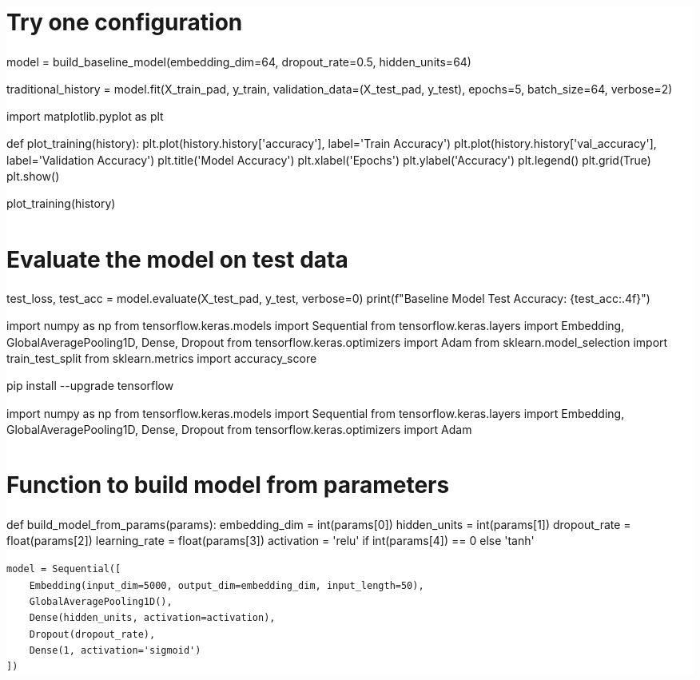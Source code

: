# Try one configuration
model = build_baseline_model(embedding_dim=64, dropout_rate=0.5, hidden_units=64)

traditional_history = model.fit(X_train_pad, y_train,
                    validation_data=(X_test_pad, y_test),
                    epochs=5,
                    batch_size=64,
                    verbose=2)

import matplotlib.pyplot as plt

def plot_training(history):
    plt.plot(history.history['accuracy'], label='Train Accuracy')
    plt.plot(history.history['val_accuracy'], label='Validation Accuracy')
    plt.title('Model Accuracy')
    plt.xlabel('Epochs')
    plt.ylabel('Accuracy')
    plt.legend()
    plt.grid(True)
    plt.show()

plot_training(history)

# Evaluate the model on test data
test_loss, test_acc = model.evaluate(X_test_pad, y_test, verbose=0)
print(f"Baseline Model Test Accuracy: {test_acc:.4f}")

import numpy as np
from tensorflow.keras.models import Sequential
from tensorflow.keras.layers import Embedding, GlobalAveragePooling1D, Dense, Dropout
from tensorflow.keras.optimizers import Adam
from sklearn.model_selection import train_test_split
from sklearn.metrics import accuracy_score

pip install --upgrade tensorflow

import numpy as np
from tensorflow.keras.models import Sequential
from tensorflow.keras.layers import Embedding, GlobalAveragePooling1D, Dense, Dropout
from tensorflow.keras.optimizers import Adam

# Function to build model from parameters
def build_model_from_params(params):
    embedding_dim = int(params[0])
    hidden_units = int(params[1])
    dropout_rate = float(params[2])
    learning_rate = float(params[3])
    activation = 'relu' if int(params[4]) == 0 else 'tanh'
    
    model = Sequential([
        Embedding(input_dim=5000, output_dim=embedding_dim, input_length=50),
        GlobalAveragePooling1D(),
        Dense(hidden_units, activation=activation),
        Dropout(dropout_rate),
        Dense(1, activation='sigmoid')
    ])
    